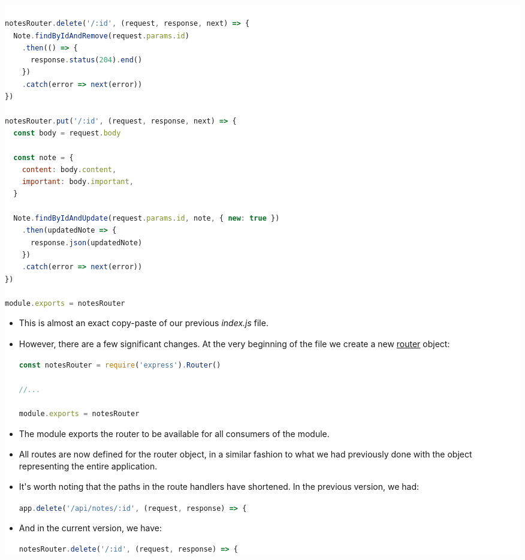   ```javascript
  
  notesRouter.delete('/:id', (request, response, next) => {
    Note.findByIdAndRemove(request.params.id)
      .then(() => {
        response.status(204).end()
      })
      .catch(error => next(error))
  })
  
  notesRouter.put('/:id', (request, response, next) => {
    const body = request.body
  
    const note = {
      content: body.content,
      important: body.important,
    }
  
    Note.findByIdAndUpdate(request.params.id, note, { new: true })
      .then(updatedNote => {
        response.json(updatedNote)
      })
      .catch(error => next(error))
  })
  
  module.exports = notesRouter
  ```

* This is almost an exact copy-paste of our previous *index.js* file.

* However, there are a few significant changes. At the very beginning of the file we create a new [router](http://expressjs.com/en/api.html#router) object:

  ```javascript
  const notesRouter = require('express').Router()
  
  //...
  
  module.exports = notesRouter
  ```

* The module exports the router to be available for all consumers of the module.

* All routes are now defined for the router object, in a similar fashion to what we had previously done with the object representing the entire application.

* It's worth noting that the paths in the route handlers have shortened. In the previous version, we had:

  ```javascript
  app.delete('/api/notes/:id', (request, response) => {
  ```

* And in the current version, we have:

  ```javascript
  notesRouter.delete('/:id', (request, response) => {
  ```

